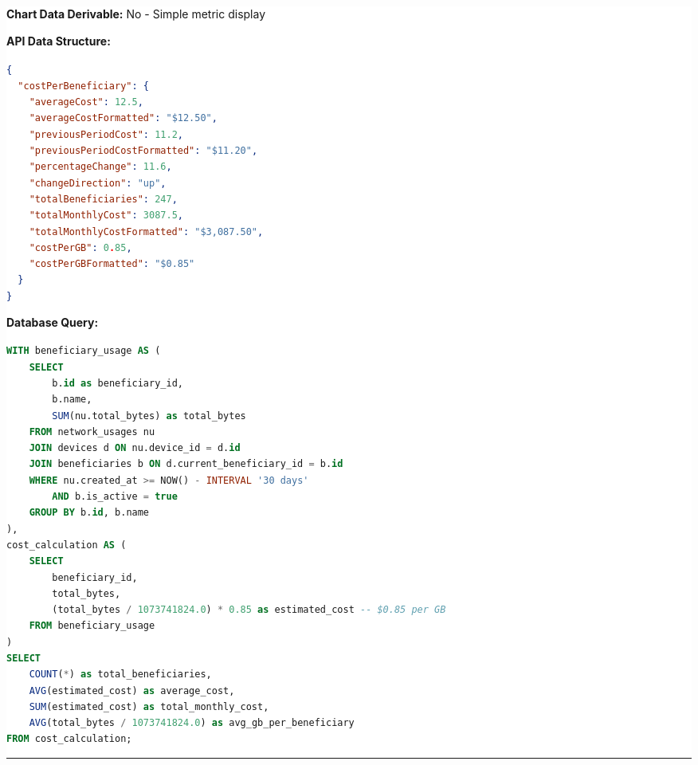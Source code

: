 **Chart Data Derivable:** No - Simple metric display

**API Data Structure:**

```json
{
  "costPerBeneficiary": {
    "averageCost": 12.5,
    "averageCostFormatted": "$12.50",
    "previousPeriodCost": 11.2,
    "previousPeriodCostFormatted": "$11.20",
    "percentageChange": 11.6,
    "changeDirection": "up",
    "totalBeneficiaries": 247,
    "totalMonthlyCost": 3087.5,
    "totalMonthlyCostFormatted": "$3,087.50",
    "costPerGB": 0.85,
    "costPerGBFormatted": "$0.85"
  }
}
```

**Database Query:**

```sql
WITH beneficiary_usage AS (
    SELECT
        b.id as beneficiary_id,
        b.name,
        SUM(nu.total_bytes) as total_bytes
    FROM network_usages nu
    JOIN devices d ON nu.device_id = d.id
    JOIN beneficiaries b ON d.current_beneficiary_id = b.id
    WHERE nu.created_at >= NOW() - INTERVAL '30 days'
        AND b.is_active = true
    GROUP BY b.id, b.name
),
cost_calculation AS (
    SELECT
        beneficiary_id,
        total_bytes,
        (total_bytes / 1073741824.0) * 0.85 as estimated_cost -- $0.85 per GB
    FROM beneficiary_usage
)
SELECT
    COUNT(*) as total_beneficiaries,
    AVG(estimated_cost) as average_cost,
    SUM(estimated_cost) as total_monthly_cost,
    AVG(total_bytes / 1073741824.0) as avg_gb_per_beneficiary
FROM cost_calculation;
```

---
